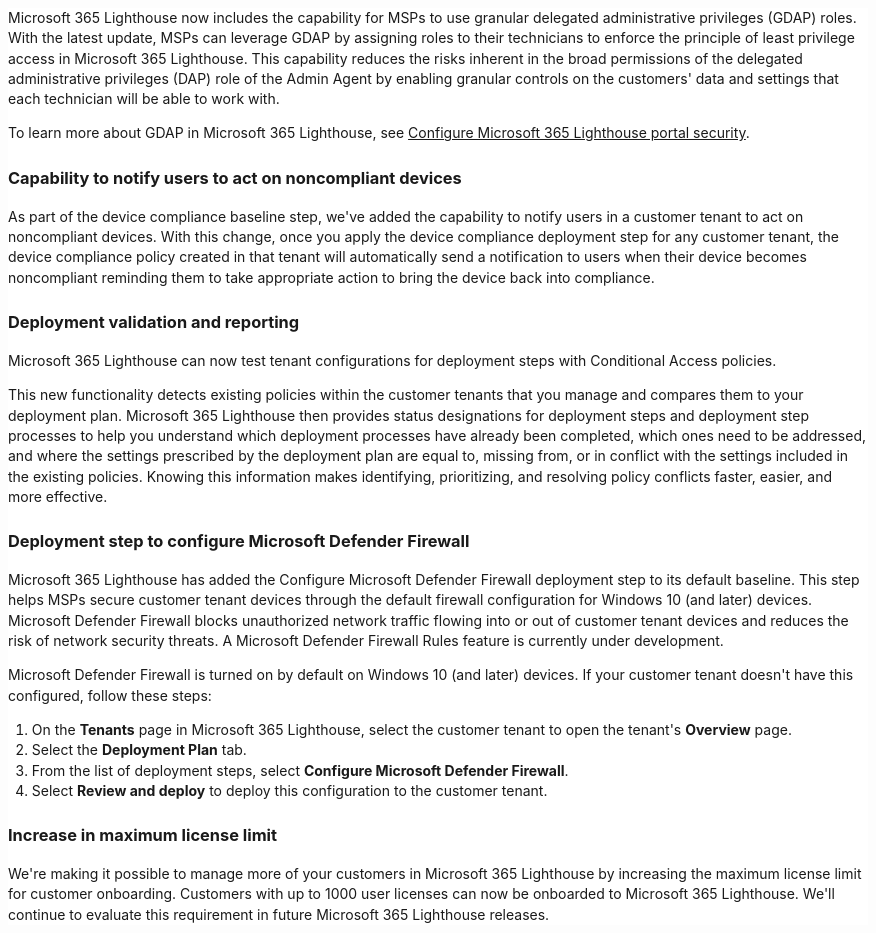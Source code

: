 Microsoft 365 Lighthouse now includes the capability for MSPs to use granular delegated administrative privileges (GDAP) roles. With the latest update, MSPs can leverage GDAP by assigning roles to their technicians to enforce the principle of least privilege access in Microsoft 365 Lighthouse. This capability reduces the risks inherent in the broad permissions of the delegated administrative privileges (DAP) role of the Admin Agent by enabling granular controls on the customers' data and settings that each technician will be able to work with.

To learn more about GDAP in Microsoft 365 Lighthouse, see [Configure Microsoft 365 Lighthouse portal security](m365-lighthouse-configure-portal-security.md).

### Capability to notify users to act on noncompliant devices

As part of the device compliance baseline step, we've added the capability to notify users in a customer tenant to act on noncompliant devices. With this change, once you apply the device compliance deployment step for any customer tenant, the device compliance policy created in that tenant will automatically send a notification to users when their device becomes noncompliant reminding them to take appropriate action to bring the device back into compliance.

### Deployment validation and reporting

Microsoft 365 Lighthouse can now test tenant configurations for deployment steps with Conditional Access policies.

This new functionality detects existing policies within the customer tenants that you manage and compares them to your deployment plan. Microsoft 365 Lighthouse then provides status designations for deployment steps and deployment step processes to help you understand which deployment processes have already been completed, which ones need to be addressed, and where the settings prescribed by the deployment plan are equal to, missing from, or in conflict with the settings included in the existing policies. Knowing this information makes identifying, prioritizing, and resolving policy conflicts faster, easier, and more effective.

### Deployment step to configure Microsoft Defender Firewall

Microsoft 365 Lighthouse has added the Configure Microsoft Defender Firewall deployment step to its default baseline. This step helps MSPs secure customer tenant devices through the default firewall configuration for Windows 10 (and later) devices. Microsoft Defender Firewall blocks unauthorized network traffic flowing into or out of customer tenant devices and reduces the risk of network security threats. A Microsoft Defender Firewall Rules feature is currently under development.

Microsoft Defender Firewall is turned on by default on Windows 10 (and later) devices. If your customer tenant doesn't have this configured, follow these steps:

1. On the **Tenants** page in Microsoft 365 Lighthouse, select the customer tenant to open the tenant's **Overview** page.
2. Select the **Deployment Plan** tab.
3. From the list of deployment steps, select **Configure Microsoft Defender Firewall**.
4. Select **Review and deploy** to deploy this configuration to the customer tenant.

### Increase in maximum license limit

We're making it possible to manage more of your customers in Microsoft 365 Lighthouse by increasing the maximum license limit for customer onboarding. Customers with up to 1000 user licenses can now be onboarded to Microsoft 365 Lighthouse. We'll continue to evaluate this requirement in future Microsoft 365 Lighthouse releases.
